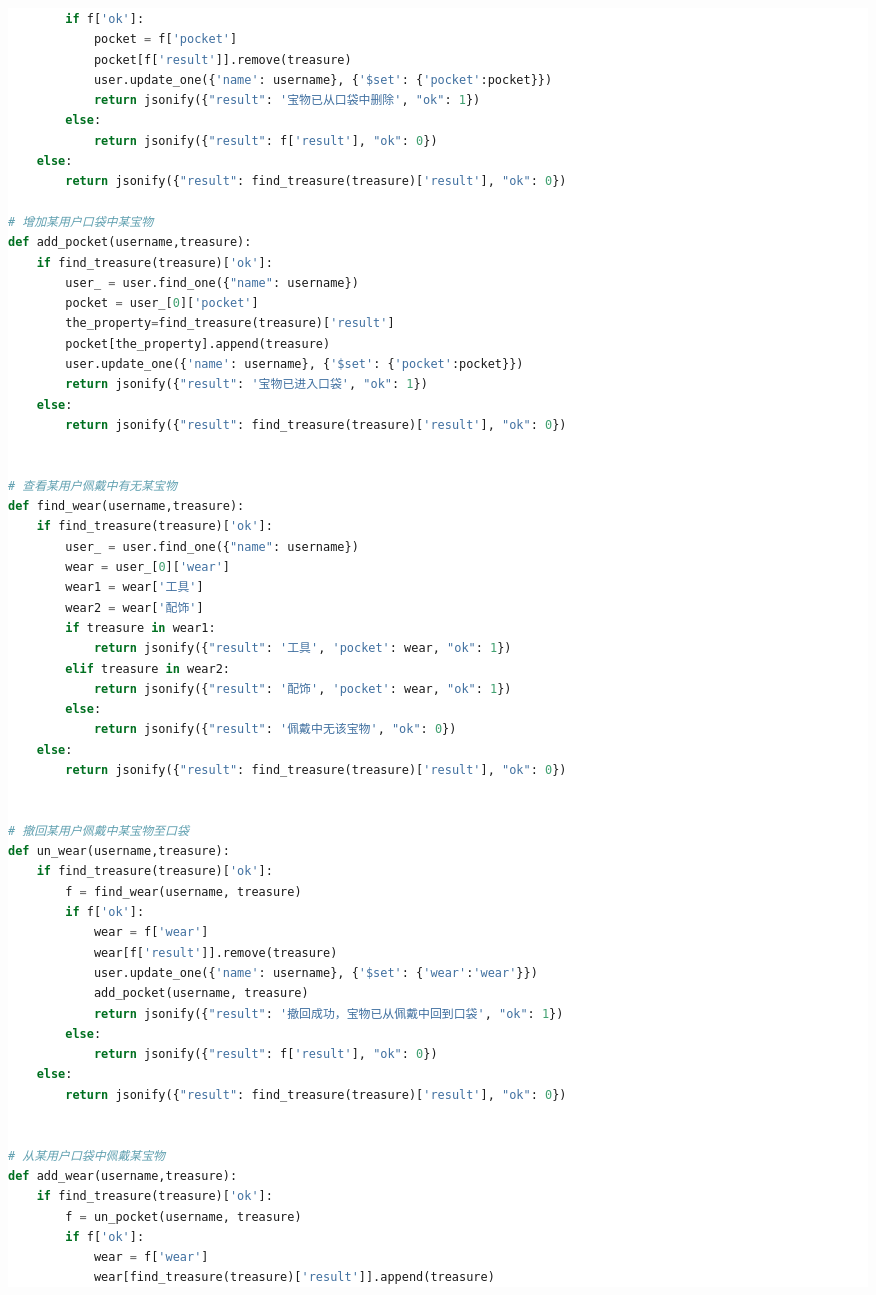 ```python
        if f['ok']:
            pocket = f['pocket']
            pocket[f['result']].remove(treasure)
            user.update_one({'name': username}, {'$set': {'pocket':pocket}})
            return jsonify({"result": '宝物已从口袋中删除', "ok": 1})
        else:
            return jsonify({"result": f['result'], "ok": 0})
    else:
        return jsonify({"result": find_treasure(treasure)['result'], "ok": 0})

# 增加某用户口袋中某宝物
def add_pocket(username,treasure):
    if find_treasure(treasure)['ok']:
        user_ = user.find_one({"name": username})
        pocket = user_[0]['pocket']
        the_property=find_treasure(treasure)['result']
        pocket[the_property].append(treasure)
        user.update_one({'name': username}, {'$set': {'pocket':pocket}})
        return jsonify({"result": '宝物已进入口袋', "ok": 1})
    else:
        return jsonify({"result": find_treasure(treasure)['result'], "ok": 0})


# 查看某用户佩戴中有无某宝物
def find_wear(username,treasure):
    if find_treasure(treasure)['ok']:
        user_ = user.find_one({"name": username})
        wear = user_[0]['wear']
        wear1 = wear['工具']
        wear2 = wear['配饰']
        if treasure in wear1:
            return jsonify({"result": '工具', 'pocket': wear, "ok": 1})
        elif treasure in wear2:
            return jsonify({"result": '配饰', 'pocket': wear, "ok": 1})
        else:
            return jsonify({"result": '佩戴中无该宝物', "ok": 0})
    else:
        return jsonify({"result": find_treasure(treasure)['result'], "ok": 0})


# 撤回某用户佩戴中某宝物至口袋
def un_wear(username,treasure):
    if find_treasure(treasure)['ok']:
        f = find_wear(username, treasure)
        if f['ok']:
            wear = f['wear']
            wear[f['result']].remove(treasure)
            user.update_one({'name': username}, {'$set': {'wear':'wear'}})
            add_pocket(username, treasure)
            return jsonify({"result": '撤回成功，宝物已从佩戴中回到口袋', "ok": 1})
        else:
            return jsonify({"result": f['result'], "ok": 0})
    else:
        return jsonify({"result": find_treasure(treasure)['result'], "ok": 0})


# 从某用户口袋中佩戴某宝物
def add_wear(username,treasure):
    if find_treasure(treasure)['ok']:
        f = un_pocket(username, treasure)
        if f['ok']:
            wear = f['wear']
            wear[find_treasure(treasure)['result']].append(treasure)
```